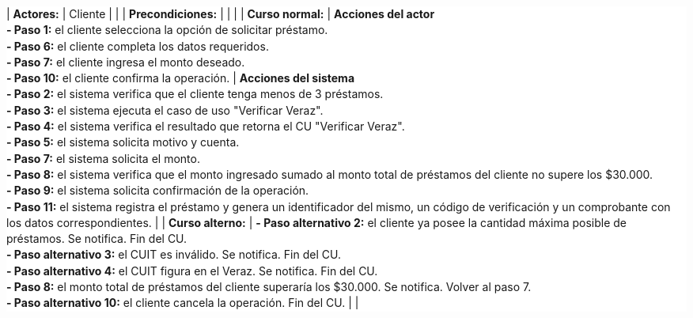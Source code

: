 | **Actores:**            | Cliente                                                                                                                                                                                                                                                                                                                                                                                                                                                                |                                                                                                                                                                                                                                                                                                                                                                                                                                                                                                                                                                                                                                                                                                                                                   |
| **Precondiciones:**     |                                                                                                                                                                                                                                                                                                                                                                                                                                                                        |                                                                                                                                                                                                                                                                                                                                                                                                                                                                                                                                                                                                                                                                                                                                                   |
| **Curso normal:**       | **Acciones del actor**<br>**- Paso 1:** el cliente selecciona la opción de solicitar préstamo.<br>**- Paso 6:** el cliente completa los datos requeridos.<br>**- Paso 7:** el cliente ingresa el monto deseado.<br>**- Paso 10:** el cliente confirma la operación.                                                                                                                                                                                                    | **Acciones del sistema**<br>**- Paso 2:** el sistema verifica que el cliente tenga menos de 3 préstamos.<br>**- Paso 3:** el sistema ejecuta el caso de uso "Verificar Veraz".<br>**- Paso 4:** el sistema verifica el resultado que retorna el CU "Verificar Veraz".<br>**- Paso 5:** el sistema solicita motivo y cuenta.<br>**- Paso 7:** el sistema solicita el monto.<br>**- Paso 8:** el sistema verifica que el monto ingresado sumado al monto total de préstamos del cliente no supere los $30.000.<br>**- Paso 9:** el sistema solicita confirmación de la operación.<br>**- Paso 11:** el sistema registra el préstamo y genera un identificador del mismo, un código de verificación y un comprobante con los datos correspondientes. |
| **Curso alterno:**      | **- Paso alternativo 2:** el cliente ya posee la cantidad máxima posible de préstamos. Se notifica. Fin del CU.<br>**- Paso alternativo 3:** el CUIT es inválido. Se notifica. Fin del CU.<br>**- Paso alternativo 4:** el CUIT figura en el Veraz. Se notifica. Fin del CU.<br>**- Paso 8:** el monto total de préstamos del cliente superaría los $30.000. Se notifica. Volver al paso 7.<br>**- Paso alternativo 10:** el cliente cancela la operación. Fin del CU. |                                                                                                                                                                                                                                                                                                                                                                                                                                                                                                                                                                                                                                                                                                                                                   |